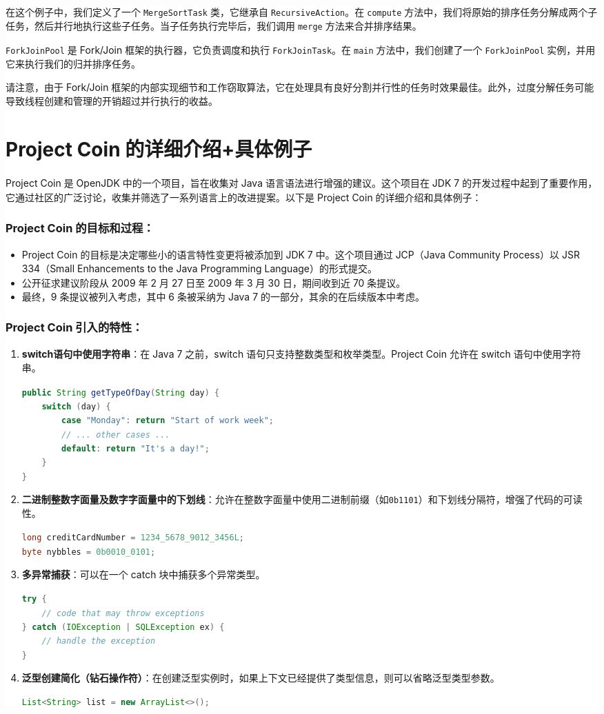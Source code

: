 在这个例子中，我们定义了一个 `MergeSortTask` 类，它继承自 `RecursiveAction`。在 `compute` 方法中，我们将原始的排序任务分解成两个子任务，然后并行地执行这些子任务。当子任务执行完毕后，我们调用 `merge` 方法来合并排序结果。

`ForkJoinPool` 是 Fork/Join 框架的执行器，它负责调度和执行 `ForkJoinTask`。在 `main` 方法中，我们创建了一个 `ForkJoinPool` 实例，并用它来执行我们的归并排序任务。

请注意，由于 Fork/Join 框架的内部实现细节和工作窃取算法，它在处理具有良好分割并行性的任务时效果最佳。此外，过度分解任务可能导致线程创建和管理的开销超过并行执行的收益。



# Project Coin 的详细介绍+具体例子

Project Coin 是 OpenJDK 中的一个项目，旨在收集对 Java 语言语法进行增强的建议。这个项目在 JDK 7 的开发过程中起到了重要作用，它通过社区的广泛讨论，收集并筛选了一系列语言上的改进提案。以下是 Project Coin 的详细介绍和具体例子：

### Project Coin 的目标和过程：
- Project Coin 的目标是决定哪些小的语言特性变更将被添加到 JDK 7 中。这个项目通过 JCP（Java Community Process）以 JSR 334（Small Enhancements to the Java Programming Language）的形式提交。
- 公开征求建议阶段从 2009 年 2 月 27 日至 2009 年 3 月 30 日，期间收到近 70 条提议。
- 最终，9 条提议被列入考虑，其中 6 条被采纳为 Java 7 的一部分，其余的在后续版本中考虑。

### Project Coin 引入的特性：

1. **switch语句中使用字符串**：在 Java 7 之前，switch 语句只支持整数类型和枚举类型。Project Coin 允许在 switch 语句中使用字符串。

   ```java
   public String getTypeOfDay(String day) {
       switch (day) {
           case "Monday": return "Start of work week";
           // ... other cases ...
           default: return "It's a day!";
       }
   }
   ```

2. **二进制整数字面量及数字字面量中的下划线**：允许在整数字面量中使用二进制前缀（如`0b1101`）和下划线分隔符，增强了代码的可读性。

   ```java
   long creditCardNumber = 1234_5678_9012_3456L;
   byte nybbles = 0b0010_0101;
   ```

3. **多异常捕获**：可以在一个 catch 块中捕获多个异常类型。

   ```java
   try {
       // code that may throw exceptions
   } catch (IOException | SQLException ex) {
       // handle the exception
   }
   ```

4. **泛型创建简化（钻石操作符）**：在创建泛型实例时，如果上下文已经提供了类型信息，则可以省略泛型类型参数。

   ```java
   List<String> list = new ArrayList<>();
   ```
